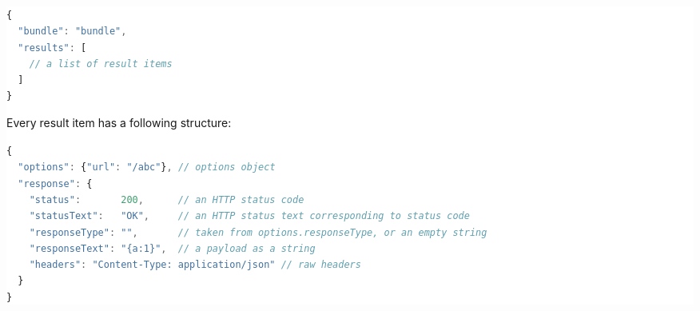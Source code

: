 ```js
{
  "bundle": "bundle",
  "results": [
    // a list of result items
  ]
}
```

Every result item has a following structure:

```js
{
  "options": {"url": "/abc"}, // options object
  "response": {
    "status":       200,      // an HTTP status code
    "statusText":   "OK",     // an HTTP status text corresponding to status code
    "responseType": "",       // taken from options.responseType, or an empty string
    "responseText": "{a:1}",  // a payload as a string
    "headers": "Content-Type: application/json" // raw headers
  }
}
```
